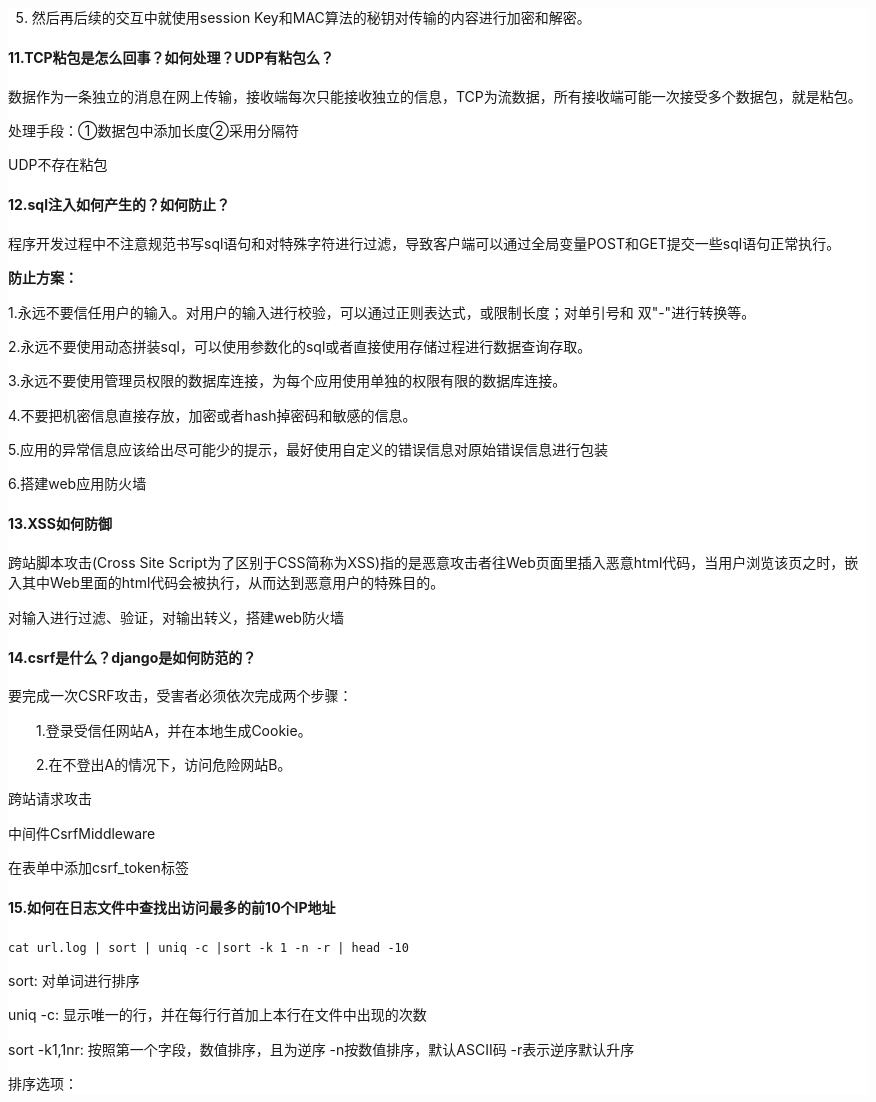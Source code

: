 5. 然后再后续的交互中就使用session Key和MAC算法的秘钥对传输的内容进行加密和解密。

#### 11.TCP粘包是怎么回事？如何处理？UDP有粘包么？

数据作为一条独立的消息在网上传输，接收端每次只能接收独立的信息，TCP为流数据，所有接收端可能一次接受多个数据包，就是粘包。

处理手段：①数据包中添加长度②采用分隔符

UDP不存在粘包

#### 12.sql注入如何产生的？如何防止？

程序开发过程中不注意规范书写sql语句和对特殊字符进行过滤，导致客户端可以通过全局变量POST和GET提交一些sql语句正常执行。

**防止方案：**

1.永远不要信任用户的输入。对用户的输入进行校验，可以通过正则表达式，或限制长度；对单引号和 双"-"进行转换等。

2.永远不要使用动态拼装sql，可以使用参数化的sql或者直接使用存储过程进行数据查询存取。

3.永远不要使用管理员权限的数据库连接，为每个应用使用单独的权限有限的数据库连接。

4.不要把机密信息直接存放，加密或者hash掉密码和敏感的信息。

5.应用的异常信息应该给出尽可能少的提示，最好使用自定义的错误信息对原始错误信息进行包装

6.搭建web应用防火墙

#### 13.XSS如何防御

跨站脚本攻击(Cross Site Script为了区别于CSS简称为XSS)指的是恶意攻击者往Web页面里插入恶意html代码，当用户浏览该页之时，嵌入其中Web里面的html代码会被执行，从而达到恶意用户的特殊目的。

对输入进行过滤、验证，对输出转义，搭建web防火墙

#### 14.csrf是什么？django是如何防范的？

要完成一次CSRF攻击，受害者必须依次完成两个步骤：

　　1.登录受信任网站A，并在本地生成Cookie。

　　2.在不登出A的情况下，访问危险网站B。

跨站请求攻击

中间件CsrfMiddleware

在表单中添加csrf_token标签

#### 15.如何在日志文件中查找出访问最多的前10个IP地址

```shell
cat url.log | sort | uniq -c |sort -k 1 -n -r | head -10
```

sort:  对单词进行排序

uniq -c:  显示唯一的行，并在每行行首加上本行在文件中出现的次数

sort -k1,1nr:  按照第一个字段，数值排序，且为逆序  -n按数值排序，默认ASCII码 -r表示逆序默认升序

排序选项：
